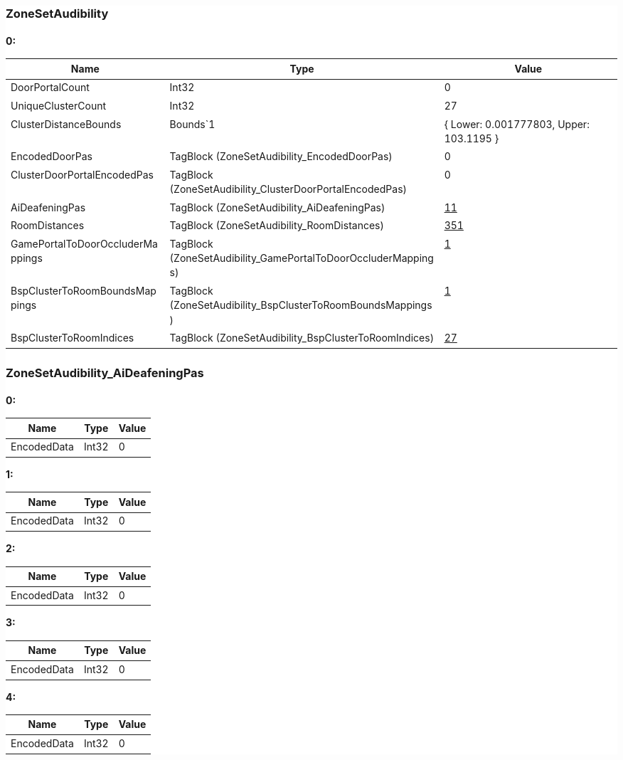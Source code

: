 
### ZoneSetAudibility

**0:**

Name	| Type	| Value
---	|---	|---	|
DoorPortalCount	|Int32	|0
UniqueClusterCount	|Int32	|27
ClusterDistanceBounds	|Bounds`1	|{ Lower: 0.001777803, Upper: 103.1195 }
EncodedDoorPas	|TagBlock (ZoneSetAudibility_EncodedDoorPas)	|0
ClusterDoorPortalEncodedPas	|TagBlock (ZoneSetAudibility_ClusterDoorPortalEncodedPas)	|0
AiDeafeningPas	|TagBlock (ZoneSetAudibility_AiDeafeningPas)	|[11](#zonesetaudibility_aideafeningpas)
RoomDistances	|TagBlock (ZoneSetAudibility_RoomDistances)	|[351](#zonesetaudibility_roomdistances)
GamePortalToDoorOccluderMappings	|TagBlock (ZoneSetAudibility_GamePortalToDoorOccluderMappings)	|[1](#zonesetaudibility_gameportaltodooroccludermappings)
BspClusterToRoomBoundsMappings	|TagBlock (ZoneSetAudibility_BspClusterToRoomBoundsMappings)	|[1](#zonesetaudibility_bspclustertoroomboundsmappings)
BspClusterToRoomIndices	|TagBlock (ZoneSetAudibility_BspClusterToRoomIndices)	|[27](#zonesetaudibility_bspclustertoroomindices)


### ZoneSetAudibility_AiDeafeningPas

**0:**

Name	| Type	| Value
---	|---	|---	|
EncodedData	|Int32	|0


**1:**

Name	| Type	| Value
---	|---	|---	|
EncodedData	|Int32	|0


**2:**

Name	| Type	| Value
---	|---	|---	|
EncodedData	|Int32	|0


**3:**

Name	| Type	| Value
---	|---	|---	|
EncodedData	|Int32	|0


**4:**

Name	| Type	| Value
---	|---	|---	|
EncodedData	|Int32	|0
